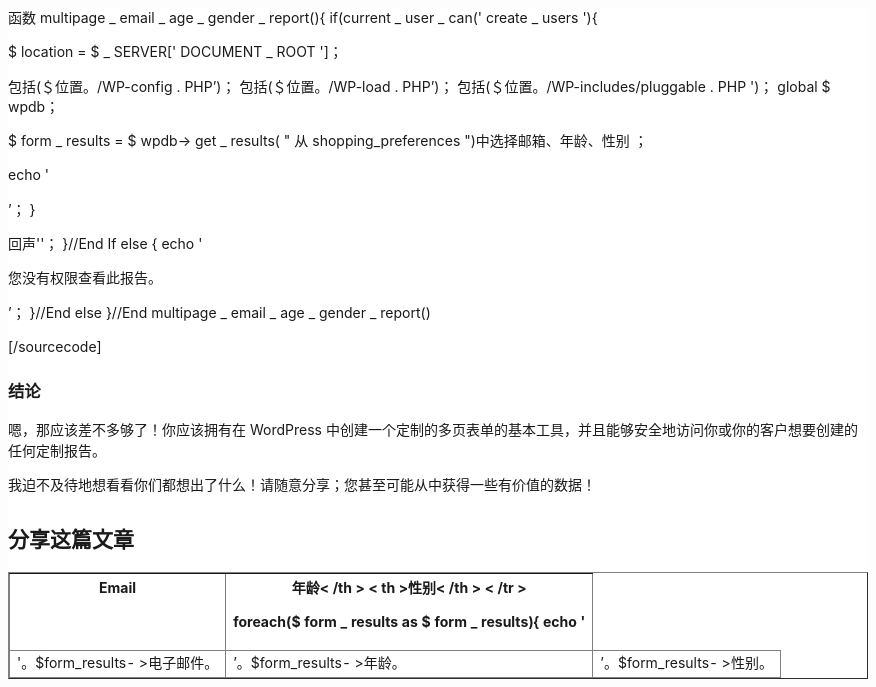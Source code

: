 函数 multipage _ email _ age _ gender _ report(){
if(current _ user _ can(' create _ users '){

$ location = $ _ SERVER[' DOCUMENT _ ROOT ']；

包括(＄位置。/WP-config . PHP’)；
包括(＄位置。/WP-load . PHP’)；
包括(＄位置。/WP-includes/pluggable . PHP ')；
global $ wpdb；

$ form _ results = $ wpdb-> get _ results(
"
从 shopping_preferences
")中选择邮箱、年龄、性别
；

echo '
<table cell padding = " 0 " cellspacing = " 0 " border = " 1">
<thead>
<tr>
<th>Email</th>
<th>年龄< /th >
< th >性别< /th >
< /tr >

foreach($ form _ results as $ form _ results){
echo '
<tr>
<TD>'。$form_results- >电子邮件。</TD>
<TD>’。$form_results- >年龄。</TD>
<TD>’。$form_results- >性别。</TD>
</tr>
’；
}

回声''；
}//End If
else {
echo '<p>您没有权限查看此报告。</p>’；
}//End else
}//End multipage _ email _ age _ gender _ report()

[/sourcecode]

### 结论

嗯，那应该差不多够了！你应该拥有在 WordPress 中创建一个定制的多页表单的基本工具，并且能够安全地访问你或你的客户想要创建的任何定制报告。

我迫不及待地想看看你们都想出了什么！请随意分享；您甚至可能从中获得一些有价值的数据！

## 分享这篇文章